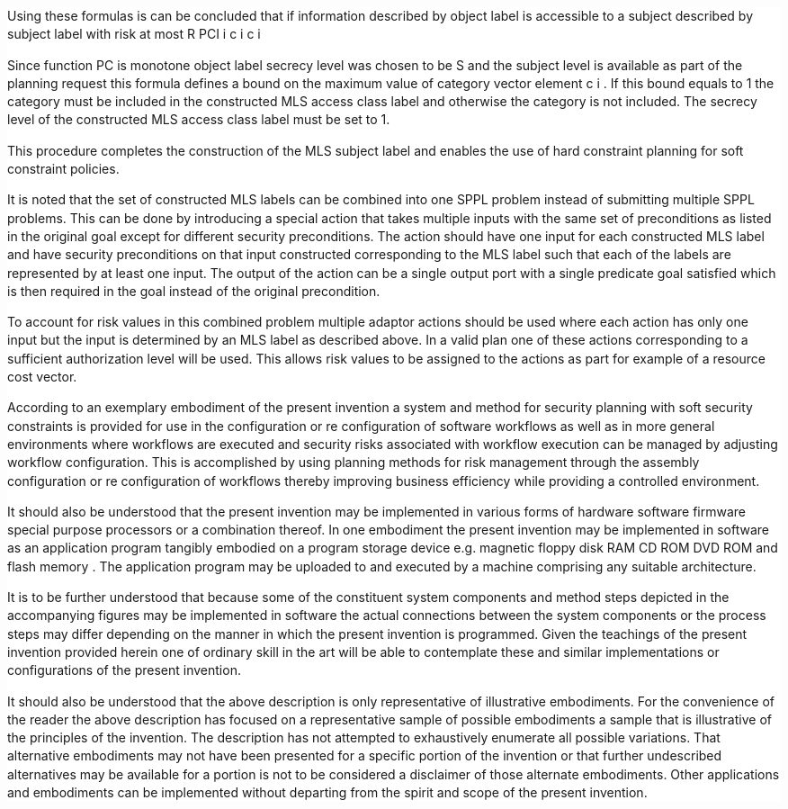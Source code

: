 Using these formulas is can be concluded that if information described by object label is accessible to a subject described by subject label with risk at most R PCI i c i c i 

Since function PC is monotone object label secrecy level was chosen to be S and the subject level is available as part of the planning request this formula defines a bound on the maximum value of category vector element c i . If this bound equals to 1 the category must be included in the constructed MLS access class label and otherwise the category is not included. The secrecy level of the constructed MLS access class label must be set to 1.

This procedure completes the construction of the MLS subject label and enables the use of hard constraint planning for soft constraint policies.

It is noted that the set of constructed MLS labels can be combined into one SPPL problem instead of submitting multiple SPPL problems. This can be done by introducing a special action that takes multiple inputs with the same set of preconditions as listed in the original goal except for different security preconditions. The action should have one input for each constructed MLS label and have security preconditions on that input constructed corresponding to the MLS label such that each of the labels are represented by at least one input. The output of the action can be a single output port with a single predicate goal satisfied which is then required in the goal instead of the original precondition.

To account for risk values in this combined problem multiple adaptor actions should be used where each action has only one input but the input is determined by an MLS label as described above. In a valid plan one of these actions corresponding to a sufficient authorization level will be used. This allows risk values to be assigned to the actions as part for example of a resource cost vector.

According to an exemplary embodiment of the present invention a system and method for security planning with soft security constraints is provided for use in the configuration or re configuration of software workflows as well as in more general environments where workflows are executed and security risks associated with workflow execution can be managed by adjusting workflow configuration. This is accomplished by using planning methods for risk management through the assembly configuration or re configuration of workflows thereby improving business efficiency while providing a controlled environment.

It should also be understood that the present invention may be implemented in various forms of hardware software firmware special purpose processors or a combination thereof. In one embodiment the present invention may be implemented in software as an application program tangibly embodied on a program storage device e.g. magnetic floppy disk RAM CD ROM DVD ROM and flash memory . The application program may be uploaded to and executed by a machine comprising any suitable architecture.

It is to be further understood that because some of the constituent system components and method steps depicted in the accompanying figures may be implemented in software the actual connections between the system components or the process steps may differ depending on the manner in which the present invention is programmed. Given the teachings of the present invention provided herein one of ordinary skill in the art will be able to contemplate these and similar implementations or configurations of the present invention.

It should also be understood that the above description is only representative of illustrative embodiments. For the convenience of the reader the above description has focused on a representative sample of possible embodiments a sample that is illustrative of the principles of the invention. The description has not attempted to exhaustively enumerate all possible variations. That alternative embodiments may not have been presented for a specific portion of the invention or that further undescribed alternatives may be available for a portion is not to be considered a disclaimer of those alternate embodiments. Other applications and embodiments can be implemented without departing from the spirit and scope of the present invention.
